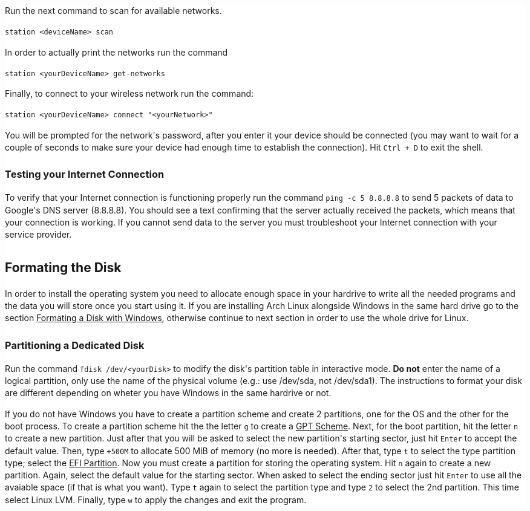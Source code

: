 Run the next command to scan for available networks.

```
station <deviceName> scan
```

In order to actually print the networks run the command 

```
station <yourDeviceName> get-networks
```

Finally, to  connect to your wireless network run the command: 

```
station <yourDeviceName> connect "<yourNetwork>"
```

You will be prompted for the network's password, after you enter it your device should be 
connected (you may want to wait for a couple of seconds to make sure your device had 
enough time to establish the connection). Hit `Ctrl + D` to exit the shell.

### Testing your Internet Connection
To verify that your Internet connection is functioning properly run the command 
`ping -c 5 8.8.8.8` to send 5 packets of data to Google's DNS server (8.8.8.8). You 
should see a text confirming that the server actually received the packets, which means 
that your connection is working. If you cannot send data to the server you must 
troubleshoot your Internet connection with your service provider.

## Formating the Disk
In order to install the operating system you need to allocate enough space in your 
hardrive to write all the needed programs and the data you will store once you start 
using it. If you are installing Arch Linux alongside Windows in the same hard drive go to 
the section 
[Formating a Disk with Windows](https://github.com/Fugante/Arch-Linux-Installation/new/main#formating-a-disk-with-windows),
otherwise continue to next section in order to use the whole drive for Linux.

### Partitioning a Dedicated Disk
Run the command `fdisk /dev/<yourDisk>` to modify the disk's partition table in 
interactive mode. **Do not** enter the name of a logical partition, only use the name of 
the physical volume (e.g.: use /dev/sda, not /dev/sda1). The instructions to format your 
disk are different depending on wheter you have Windows in the same hardrive or not.

If you do not have Windows you have to create a partition scheme and create 2 partitions, 
one for the OS and the other for the boot process. To create a partition scheme hit the 
the letter `g` to create a [GPT Scheme](). Next, for the boot partition, hit the letter 
`n` to create a new partition. Just after that you will be asked to select the new 
partition's starting sector, just hit `Enter` to accept the default value. Then, 
type `+500M` to allocate 500 MiB of memory (no more is needed). After that, type `t` to 
select the type partition type; select the [EFI Partition](). Now you must create a 
partition for storing the operating system. Hit `n` again to create a new partition. 
Again, select the default value for the starting sector. When asked to select the ending 
sector just hit `Enter` to use all the avaiable space (if that is what you want). Type 
`t` again to select the partition type and type `2` to select the 2nd partition. This 
time select Linux LVM. Finally, type `w` to apply the changes and exit the program.

